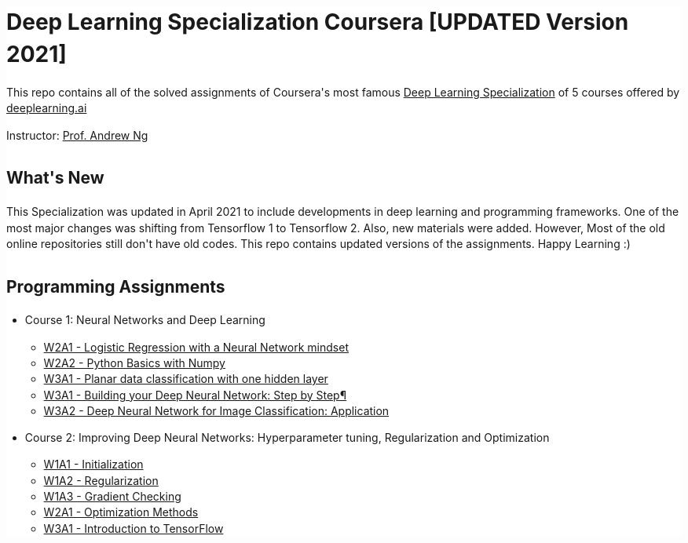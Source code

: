 # Deep Learning Specialization Coursera [UPDATED Version 2021]
This repo contains all of the solved assignments of Coursera's most famous [Deep Learning Specialization](https://www.coursera.org/specializations/deep-learning) of 5 courses offered by [deeplearning.ai](www.deeplearning.ai)

Instructor: [Prof. Andrew Ng](www.andrewng.org)

## What's New
This Specialization was updated in April 2021 to include developments in deep learning and programming frameworks. One of the most major changes was shifting from Tensorflow 1 to Tensorflow 2. Also, new materials were added.
However, Most of the old online repositories still don't have old codes.
This repo contains updated versions of the assignments.
Happy Learning :)

## Programming Assignments
- Course 1: Neural Networks and Deep Learning

  - [W2A1 - Logistic Regression with a Neural Network mindset](https://github.com/John-CYHui/Coursera-Deep-Learning-Specialization/tree/main/Neural%20Networks%20and%20Deep%20Learning/Week2/Logistic%20Regression%20as%20a%20Neural%20Network)
  - [W2A2 - Python Basics with Numpy](https://github.com/John-CYHui/Coursera-Deep-Learning-Specialization/tree/main/Neural%20Networks%20and%20Deep%20Learning/Week2/Python%20Basics%20with%20Numpy)
  - [W3A1 - Planar data classification with one hidden layer](https://github.com/abdur75648/Deep-Learning-Specialization-Coursera/tree/main/Neural%20Networks%20and%20Deep%20Learning/Week3/Planar%20data%20classification%20with%20one%20hidden%20layer)
  - [W3A1 - Building your Deep Neural Network: Step by Step¶](https://github.com/abdur75648/Deep-Learning-Specialization-Coursera/tree/main/Neural%20Networks%20and%20Deep%20Learning/Week4/Building%20your%20Deep%20Neural%20Network%20-%20Step%20by%20Step)
  - [W3A2 - Deep Neural Network for Image Classification: Application](https://github.com/abdur75648/Deep-Learning-Specialization-Coursera/tree/main/Neural%20Networks%20and%20Deep%20Learning/Week4/Deep%20Neural%20Network%20Application_%20Image%20Classification)

- Course 2: Improving Deep Neural Networks: Hyperparameter tuning, Regularization and Optimization

  - [W1A1 - Initialization](https://github.com/abdur75648/Deep-Learning-Specialization-Coursera/tree/main/Improving%20Deep%20Neural%20Networks:%20Hyperparameter%20tuning%2C%20Regularization%20and%20Optimization/week5/Initialization)
  - [W1A2 - Regularization](https://github.com/abdur75648/Deep-Learning-Specialization-Coursera/tree/main/Improving%20Deep%20Neural%20Networks:%20Hyperparameter%20tuning%2C%20Regularization%20and%20Optimization/week5/Regularization)
  - [W1A3 - Gradient Checking](https://github.com/abdur75648/Deep-Learning-Specialization-Coursera/tree/main/Improving%20Deep%20Neural%20Networks:%20Hyperparameter%20tuning%2C%20Regularization%20and%20Optimization/week5/Gradient%20Checking)
  - [W2A1 - Optimization Methods](https://github.com/abdur75648/Deep-Learning-Specialization-Coursera/tree/main/Improving%20Deep%20Neural%20Networks:%20Hyperparameter%20tuning%2C%20Regularization%20and%20Optimization/week6)
  - [W3A1 - Introduction to TensorFlow](https://github.com/abdur75648/Deep-Learning-Specialization-Coursera/tree/main/Improving%20Deep%20Neural%20Networks:%20Hyperparameter%20tuning%2C%20Regularization%20and%20Optimization/week7)

